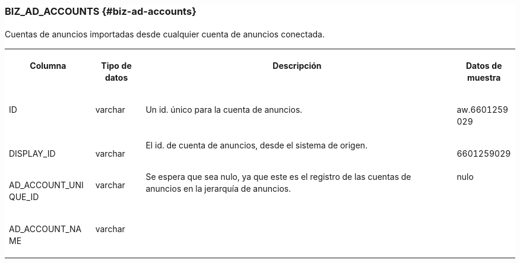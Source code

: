 ### BIZ_AD_ACCOUNTS {#biz-ad-accounts}

Cuentas de anuncios importadas desde cualquier cuenta de anuncios conectada.

<table>
  <tbody>
    <tr>
      <th>
        <p>Columna</p>
      </th>
      <th>
        <p>Tipo de datos</p>
      </th>
      <th>
        <p>Descripción</p>
      </th>
      <th>
        <p>Datos de muestra</p>
      </th>
    </tr>
    <tr>
      <td>
        <p>ID</p>
      </td>
      <td>
        <p>varchar</p>
      </td>
      <td>
        <p>Un id. único para la cuenta de anuncios.</p>
      </td>
      <td>
        <p>aw.6601259029</p>
      </td>
    </tr>
    <tr>
      <td>
        <p>DISPLAY_ID</p>
      </td>
      <td>
        <p>varchar</p>
      </td>
      <td>El id. de cuenta de anuncios, desde el sistema de origen.</td>
      <td>
        <p>6601259029</p>
      </td>
    </tr>
    <tr>
      <td>
        <p>AD_ACCOUNT_UNIQUE_ID</p>
      </td>
      <td>
        <p>varchar</p>
      </td>
      <td>Se espera que sea nulo, ya que este es el registro de las cuentas de anuncios en la jerarquía de anuncios.</td>
      <td>nulo</td>
    </tr>
    <tr>
      <td>
        <p>AD_ACCOUNT_NAME</p>
      </td>
      <td>
        <p>varchar</p>
      </td>